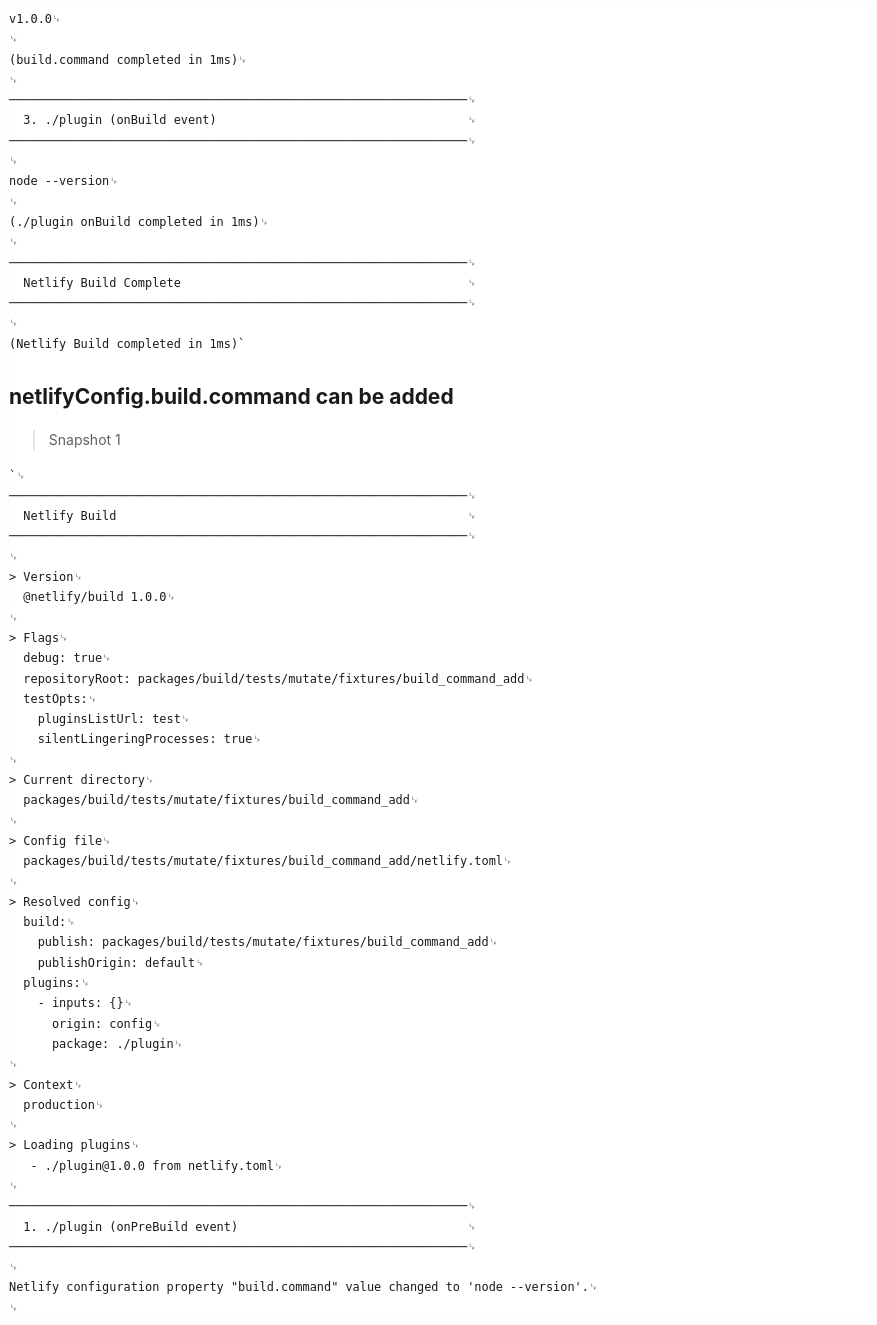     v1.0.0␊
    ␊
    (build.command completed in 1ms)␊
    ␊
    ────────────────────────────────────────────────────────────────␊
      3. ./plugin (onBuild event)                                   ␊
    ────────────────────────────────────────────────────────────────␊
    ␊
    node --version␊
    ␊
    (./plugin onBuild completed in 1ms)␊
    ␊
    ────────────────────────────────────────────────────────────────␊
      Netlify Build Complete                                        ␊
    ────────────────────────────────────────────────────────────────␊
    ␊
    (Netlify Build completed in 1ms)`

## netlifyConfig.build.command can be added

> Snapshot 1

    `␊
    ────────────────────────────────────────────────────────────────␊
      Netlify Build                                                 ␊
    ────────────────────────────────────────────────────────────────␊
    ␊
    > Version␊
      @netlify/build 1.0.0␊
    ␊
    > Flags␊
      debug: true␊
      repositoryRoot: packages/build/tests/mutate/fixtures/build_command_add␊
      testOpts:␊
        pluginsListUrl: test␊
        silentLingeringProcesses: true␊
    ␊
    > Current directory␊
      packages/build/tests/mutate/fixtures/build_command_add␊
    ␊
    > Config file␊
      packages/build/tests/mutate/fixtures/build_command_add/netlify.toml␊
    ␊
    > Resolved config␊
      build:␊
        publish: packages/build/tests/mutate/fixtures/build_command_add␊
        publishOrigin: default␊
      plugins:␊
        - inputs: {}␊
          origin: config␊
          package: ./plugin␊
    ␊
    > Context␊
      production␊
    ␊
    > Loading plugins␊
       - ./plugin@1.0.0 from netlify.toml␊
    ␊
    ────────────────────────────────────────────────────────────────␊
      1. ./plugin (onPreBuild event)                                ␊
    ────────────────────────────────────────────────────────────────␊
    ␊
    Netlify configuration property "build.command" value changed to 'node --version'.␊
    ␊